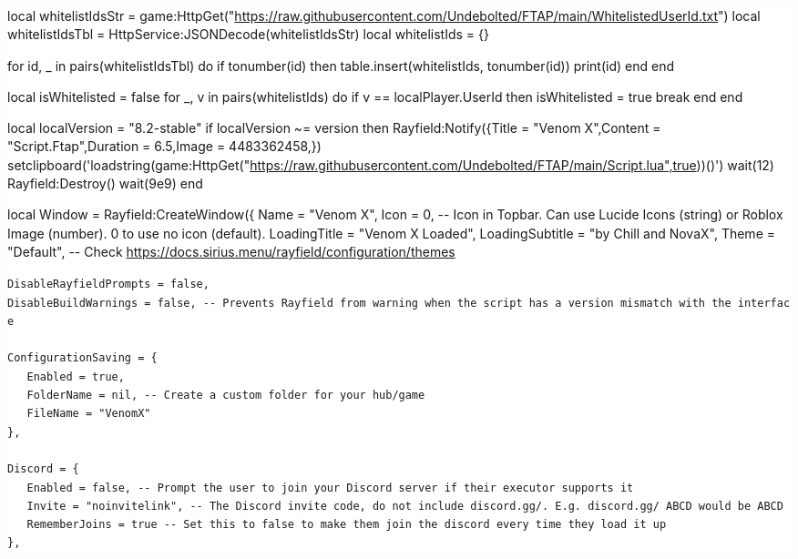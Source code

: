 local whitelistIdsStr = game:HttpGet("https://raw.githubusercontent.com/Undebolted/FTAP/main/WhitelistedUserId.txt")
local whitelistIdsTbl = HttpService:JSONDecode(whitelistIdsStr)
local whitelistIds = {}

for id, _ in pairs(whitelistIdsTbl) do
    if tonumber(id) then
        table.insert(whitelistIds, tonumber(id))
        print(id)
    end
end

local isWhitelisted = false
for _, v in pairs(whitelistIds) do
    if v == localPlayer.UserId then
        isWhitelisted = true
        break
    end
end

local localVersion = "8.2-stable"
if localVersion ~= version then
    Rayfield:Notify({Title = "Venom X",Content = "Script.Ftap",Duration = 6.5,Image = 4483362458,})
    setclipboard('loadstring(game:HttpGet("https://raw.githubusercontent.com/Undebolted/FTAP/main/Script.lua",true))()')
    wait(12)
    Rayfield:Destroy()
    wait(9e9)
end

local Window = Rayfield:CreateWindow({
    Name = "Venom X",
    Icon = 0, -- Icon in Topbar. Can use Lucide Icons (string) or Roblox Image (number). 0 to use no icon (default).
    LoadingTitle = "Venom X Loaded",
    LoadingSubtitle = "by Chill and NovaX",
    Theme = "Default", -- Check https://docs.sirius.menu/rayfield/configuration/themes
 
    DisableRayfieldPrompts = false,
    DisableBuildWarnings = false, -- Prevents Rayfield from warning when the script has a version mismatch with the interface
 
    ConfigurationSaving = {
       Enabled = true,
       FolderName = nil, -- Create a custom folder for your hub/game
       FileName = "VenomX"
    },
 
    Discord = {
       Enabled = false, -- Prompt the user to join your Discord server if their executor supports it
       Invite = "noinvitelink", -- The Discord invite code, do not include discord.gg/. E.g. discord.gg/ ABCD would be ABCD
       RememberJoins = true -- Set this to false to make them join the discord every time they load it up
    },
 
